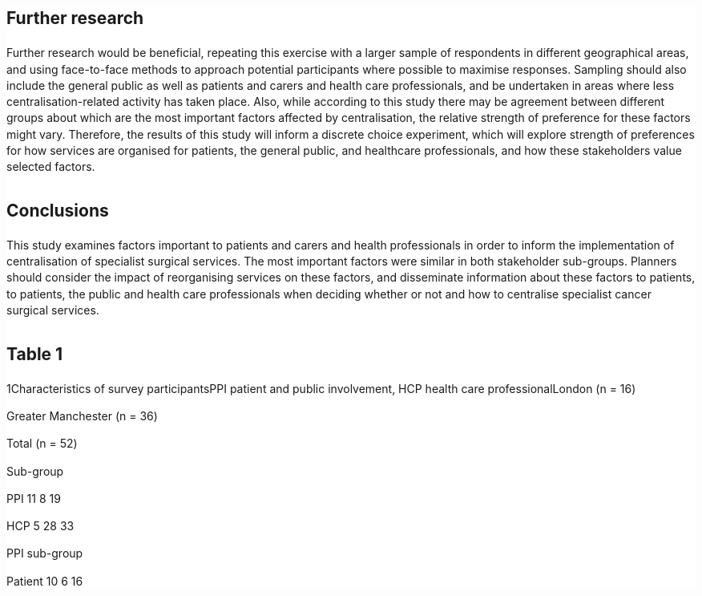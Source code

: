 
## Further research

Further research would be beneficial, repeating this exercise with a larger sample of respondents in different geographical areas, and using face-to-face methods to approach potential participants where possible to maximise responses. Sampling should also include the general public as well as patients and carers and health care professionals, and be undertaken in areas where less centralisation-related activity has taken place. Also, while according to this study there may be agreement between different groups about which are the most important factors affected by centralisation, the relative strength of preference for these factors might vary. Therefore, the results of this study will inform a discrete choice experiment, which will explore strength of preferences for how services are organised for patients, the general public, and healthcare professionals, and how these stakeholders value selected factors.


## Conclusions

This study examines factors important to patients and carers and health professionals in order to inform the implementation of centralisation of specialist surgical services. The most important factors were similar in both stakeholder sub-groups. Planners should consider the impact of reorganising services on these factors, and disseminate information about these factors to patients, to patients, the public and health care professionals when deciding whether or not and how to centralise specialist cancer surgical services.

## Table 1
1Characteristics of survey participantsPPI patient and public involvement, HCP health care professionalLondon 
(n = 16) 

Greater Manchester 
(n = 36) 

Total 
(n = 52) 

Sub-group 

PPI 
11 
8 
19 

HCP 
5 
28 
33 

PPI sub-group 

Patient 
10 
6 
16 
